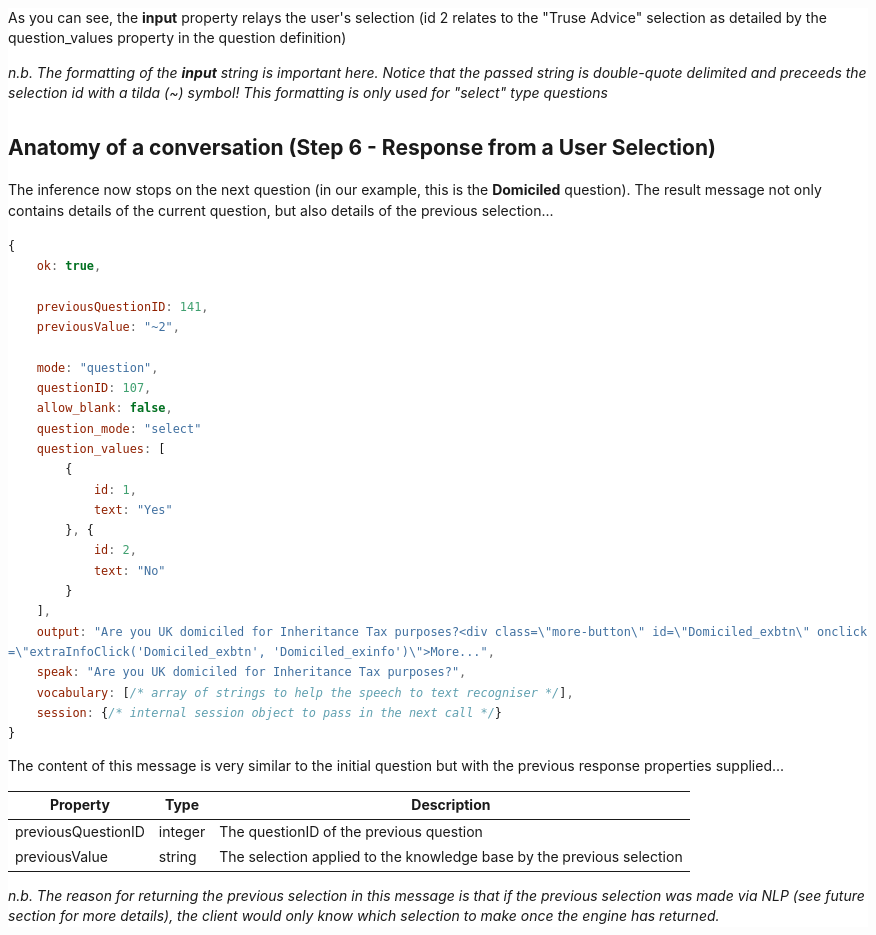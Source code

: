 As you can see, the **input** property relays the user's selection (id 2 relates to the "Truse Advice" selection as detailed by the question_values property in the question definition)

*n.b. The formatting of the **input** string is important here. Notice that the passed string is double-quote delimited and preceeds the selection id with a tilda (~) symbol! This formatting is only used for "select" type questions*

## Anatomy of a conversation (Step 6 - Response from a User Selection)

The inference now stops on the next question (in our example, this is the **Domiciled** question). The result message not only contains details of the current question, but also details of the previous selection...

```javascript
{
    ok: true,

    previousQuestionID: 141,
    previousValue: "~2",

    mode: "question",
    questionID: 107,
    allow_blank: false,
    question_mode: "select"
    question_values: [
        {
            id: 1,
            text: "Yes"
        }, {
            id: 2,
            text: "No"
        }
    ],
    output: "Are you UK domiciled for Inheritance Tax purposes?<div class=\"more-button\" id=\"Domiciled_exbtn\" onclick=\"extraInfoClick('Domiciled_exbtn', 'Domiciled_exinfo')\">More...",
    speak: "Are you UK domiciled for Inheritance Tax purposes?",
    vocabulary: [/* array of strings to help the speech to text recogniser */],
    session: {/* internal session object to pass in the next call */}
}
```

The content of this message is very similar to the initial question but with the previous response properties supplied...

| Property | Type | Description |
| -------- | ----- | ----------- |
| previousQuestionID | integer | The questionID of the previous question |
| previousValue | string | The selection applied to the knowledge base by the previous selection |

*n.b. The reason for returning the previous selection in this message is that if the previous selection was made via NLP (see future section for more details), the client would only know which selection to make once the engine has returned.*
